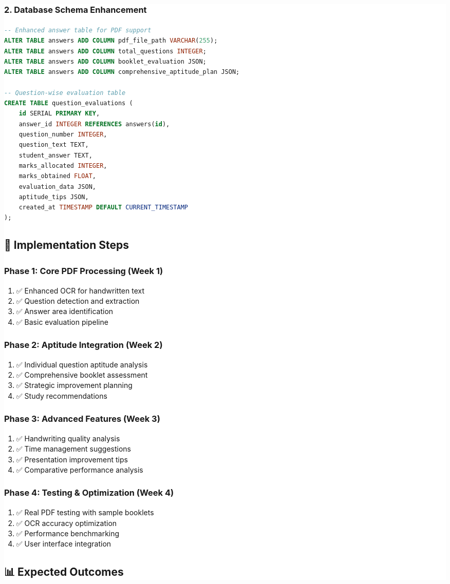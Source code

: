### 2. **Database Schema Enhancement**
```sql
-- Enhanced answer table for PDF support
ALTER TABLE answers ADD COLUMN pdf_file_path VARCHAR(255);
ALTER TABLE answers ADD COLUMN total_questions INTEGER;
ALTER TABLE answers ADD COLUMN booklet_evaluation JSON;
ALTER TABLE answers ADD COLUMN comprehensive_aptitude_plan JSON;

-- Question-wise evaluation table
CREATE TABLE question_evaluations (
    id SERIAL PRIMARY KEY,
    answer_id INTEGER REFERENCES answers(id),
    question_number INTEGER,
    question_text TEXT,
    student_answer TEXT,
    marks_allocated INTEGER,
    marks_obtained FLOAT,
    evaluation_data JSON,
    aptitude_tips JSON,
    created_at TIMESTAMP DEFAULT CURRENT_TIMESTAMP
);
```

## 🚀 Implementation Steps

### Phase 1: Core PDF Processing (Week 1)
1. ✅ Enhanced OCR for handwritten text
2. ✅ Question detection and extraction
3. ✅ Answer area identification
4. ✅ Basic evaluation pipeline

### Phase 2: Aptitude Integration (Week 2)
1. ✅ Individual question aptitude analysis
2. ✅ Comprehensive booklet assessment
3. ✅ Strategic improvement planning
4. ✅ Study recommendations

### Phase 3: Advanced Features (Week 3)
1. ✅ Handwriting quality analysis
2. ✅ Time management suggestions
3. ✅ Presentation improvement tips
4. ✅ Comparative performance analysis

### Phase 4: Testing & Optimization (Week 4)
1. ✅ Real PDF testing with sample booklets
2. ✅ OCR accuracy optimization
3. ✅ Performance benchmarking
4. ✅ User interface integration

## 📊 Expected Outcomes
